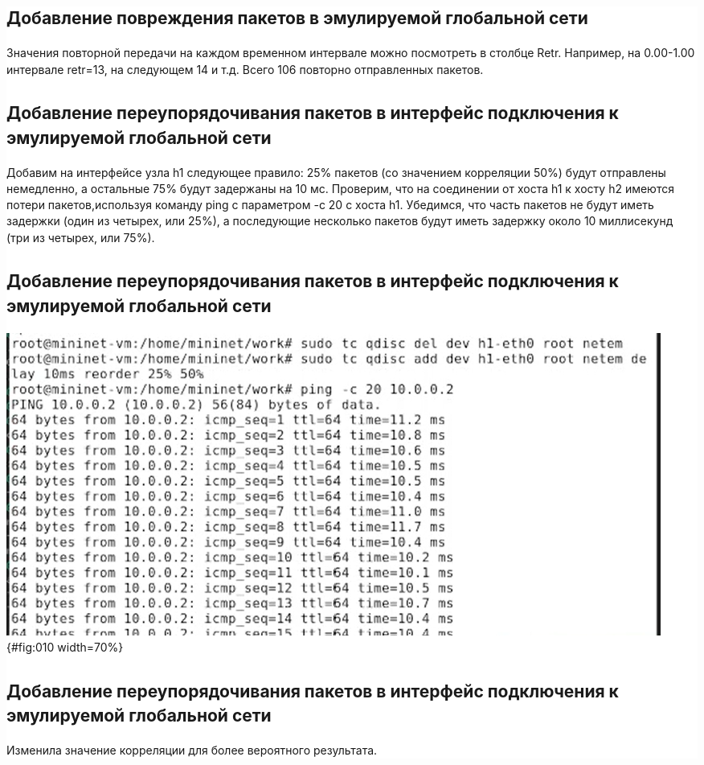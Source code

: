 ##  Добавление повреждения пакетов в эмулируемой глобальной сети

Значения повторной передачи на каждом временном интервале можно посмотреть в столбце Retr. Например, на 0.00-1.00 интервале retr=13, на следующем 14 и т.д. Всего 106 повторно отправленных пакетов.

## Добавление переупорядочивания пакетов в интерфейс подключения к эмулируемой глобальной сети

Добавим на интерфейсе узла h1 следующее правило: 25% пакетов (со значением корреляции 50%) будут отправлены немедленно, а остальные 75% будут задержаны на 10 мс. Проверим, что на соединении от хоста h1 к хосту h2 имеются потери пакетов,используя команду ping с параметром -c 20 с хоста h1. Убедимся, что часть пакетов не будут иметь задержки (один из четырех, или 25%), а последующие несколько пакетов будут иметь задержку около 10 миллисекунд (три из четырех, или 75%).

## Добавление переупорядочивания пакетов в интерфейс подключения к эмулируемой глобальной сети

![Добавление переупорядочивания пакетов](image/10.png){#fig:010 width=70%}

## Добавление переупорядочивания пакетов в интерфейс подключения к эмулируемой глобальной сети

Изменила значение корреляции для более вероятного результата.
